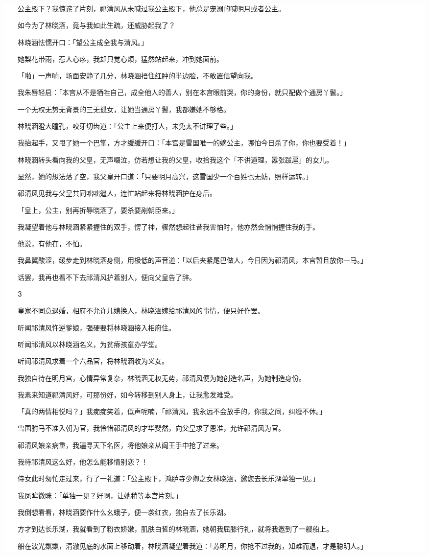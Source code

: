 &emsp;&emsp;公主殿下？我惊诧了片刻，祁清风从未喊过我公主殿下，他总是宠溺的喊明月或者公主。  
  
&emsp;&emsp;如今为了林晓涵，竟与我如此生疏，还威胁起我了？  
  
&emsp;&emsp;林晓涵怯懦开口：「望公主成全我与清风。」  
  
&emsp;&emsp;她梨花带雨，惹人心疼，我却只觉心烦，猛然站起来，冲到她面前。  
  
&emsp;&emsp;「啪」一声响，场面安静了几分，林晓涵捂住红肿的半边脸，不敢置信望向我。  
  
&emsp;&emsp;我朱唇轻启：「本宫从不是牺牲自己，成全他人的善人，别在本宫眼前哭，你的身份，就只配做个通房丫鬟。」  
  
&emsp;&emsp;一个无权无势无背景的三无孤女，让她当通房丫鬟，我都嫌她不够格。  
  
&emsp;&emsp;林晓涵瞪大瞳孔，咬牙切齿道：「公主上来便打人，未免太不讲理了些。」  
  
&emsp;&emsp;我抬起手，又甩了她一个巴掌，方才缓缓开口：「本宫是雪国唯一的嫡公主，哪怕今日杀了你，你也要受着！」  
  
&emsp;&emsp;林晓涵转头看向我的父皇，无声啜泣，仿若想让我的父皇，收拾我这个「不讲道理，嚣张跋扈」的女儿。  
  
&emsp;&emsp;显然，她的想法落了空，我父皇开口道：「只要明月高兴，这雪国少一个百姓也无妨，照样运转。」  
  
&emsp;&emsp;祁清风见我与父皇共同咄咄逼人，连忙站起来将林晓涵护在身后。  
  
&emsp;&emsp;「皇上，公主，别再折辱晓涵了，要杀要剐朝臣来。」  
  
&emsp;&emsp;我凝望着他与林晓涵紧紧握住的双手，愣了神，骤然想起往昔我害怕时，他亦然会悄悄握住我的手。  
  
&emsp;&emsp;他说，有他在，不怕。  
  
&emsp;&emsp;我鼻翼酸涩，缓步走到林晓涵身侧，用极低的声音道：「以后夹紧尾巴做人，今日因为祁清风，本宫暂且放你一马。」  
  
&emsp;&emsp;话罢，我再也看不下去祁清风护着别人，便向父皇告了辞。  
  
&emsp;&emsp;3  
  
&emsp;&emsp;皇家不同意退婚，相府不允许儿媳换人，林晓涵嫁给祁清风的事情，便只好作罢。  
  
&emsp;&emsp;听闻祁清风忤逆爹娘，强硬要将林晓涵接入相府住。  
  
&emsp;&emsp;听闻祁清风以林晓涵名义，为贫瘠孩童办学堂。  
  
&emsp;&emsp;听闻祁清风求着一个六品官，将林晓涵收为义女。  
  
&emsp;&emsp;我独自待在明月宫，心情异常复杂，林晓涵无权无势，祁清风便为她创造名声，为她制造身份。  
  
&emsp;&emsp;我素来知道祁清风好，可那份好，如今转移到别人身上，让我愈发难受。  
  
&emsp;&emsp;「真的两情相悦吗？」我痴痴笑着，低声呢喃，「祁清风，我永远不会放手的，你我之间，纠缠不休。」  
  
&emsp;&emsp;雪国驸马不准入朝为官，我怜惜祁清风的才华斐然，向父皇求了恩准，允许祁清风为官。  
  
&emsp;&emsp;祁清风娘亲病重，我遍寻天下名医，将他娘亲从阎王手中抢了过来。  
  
&emsp;&emsp;我待祁清风这么好，他怎么能移情别恋？！  
  
&emsp;&emsp;侍女此时匆忙走过来，行了一礼道：「公主殿下，鸿胪寺少卿之女林晓涵，邀您去长乐湖单独一见。」  
  
&emsp;&emsp;我凤眸微眯：「单独一见？好啊，让她稍等本宫片刻。」  
  
&emsp;&emsp;我倒想看看，林晓涵要作什么幺蛾子，便一袭红衣，独自去了长乐湖。  
  
&emsp;&emsp;方才到达长乐湖，我就看到了粉衣娇嫩，肌肤白皙的林晓涵，她朝我屈膝行礼，就将我邀到了一艘船上。  
  
&emsp;&emsp;船在波光粼粼，清澈见底的水面上移动着，林晓涵凝望着我道：「苏明月，你抢不过我的，知难而退，才是聪明人。」  
  